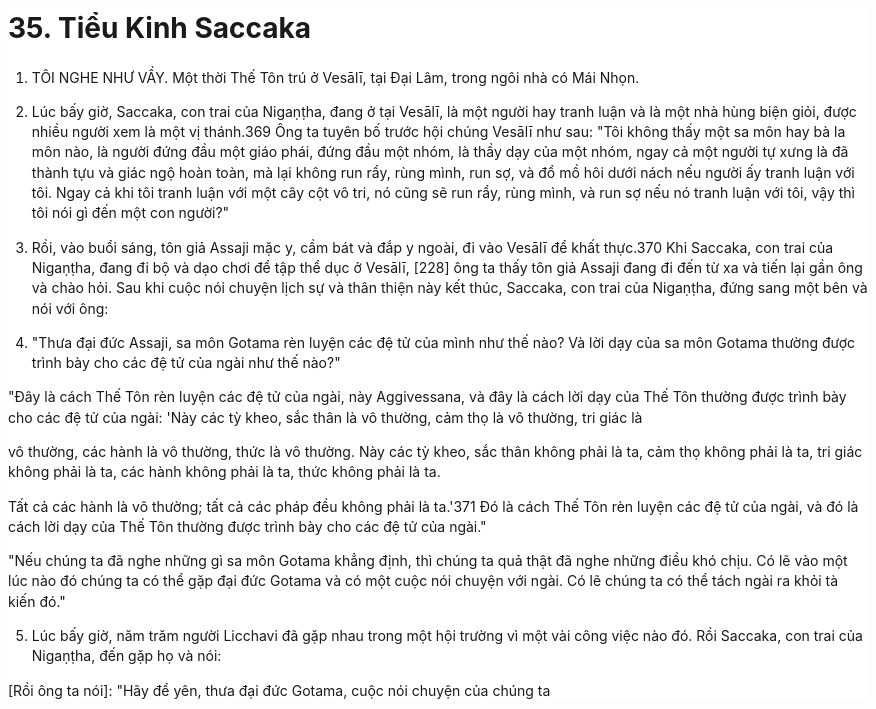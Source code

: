 # 35. Tiểu Kinh Saccaka

1. TÔI NGHE NHƯ VẦY. Một thời Thế Tôn
trú ở Vesālī, tại Đại Lâm, trong ngôi nhà có
Mái Nhọn.

2. Lúc bấy giờ, Saccaka, con trai của Nigaṇṭha, đang
ở tại Vesālī, là một người hay tranh luận và là một nhà hùng biện giỏi, được nhiều người xem
là một vị thánh.369 Ông ta tuyên bố trước hội
chúng Vesālī như sau: "Tôi không thấy một sa môn hay bà la môn nào, là người đứng đầu một giáo phái, đứng đầu một nhóm, là thầy dạy của một nhóm, ngay cả
một người tự xưng là đã thành tựu và giác ngộ hoàn toàn, mà
lại không run rẩy, rùng mình, run sợ, và đổ mồ hôi dưới
nách nếu người ấy tranh luận với tôi. Ngay cả khi tôi tranh
luận với một cây cột vô tri, nó cũng sẽ run rẩy, rùng mình,
và run sợ nếu nó tranh luận với tôi, vậy thì tôi
nói gì đến một con người?"

3. Rồi, vào buổi sáng, tôn giả Assaji
mặc y, cầm bát và đắp y ngoài, đi vào Vesālī
để khất thực.370 Khi Saccaka, con trai của Nigaṇṭha, đang đi
bộ và dạo chơi để tập thể dục ở Vesālī, [228] ông ta thấy tôn
giả Assaji đang đi đến từ xa và tiến lại gần ông
và chào hỏi. Sau khi cuộc nói chuyện lịch sự và
thân thiện này kết thúc, Saccaka, con trai của Nigaṇṭha, đứng
sang một bên và nói với ông:

4. "Thưa đại đức Assaji, sa môn Gotama rèn luyện
các đệ tử của mình như thế nào? Và lời dạy của sa môn Gotama
thường được trình bày cho các đệ tử của ngài như thế nào?"

"Đây là cách Thế Tôn rèn luyện các đệ tử của ngài,
này Aggivessana, và đây là cách lời dạy của Thế Tôn
thường được trình bày cho các đệ tử của ngài: 'Này các tỳ kheo, sắc
thân là vô thường, cảm thọ là vô thường, tri giác là

vô thường, các hành là vô thường, thức
là vô thường. Này các tỳ kheo, sắc thân không phải là ta, cảm
thọ không phải là ta, tri giác không phải là ta, các hành không phải là ta,
thức không phải là ta.

Tất cả các hành là vô thường; tất cả các pháp đều không phải là ta.'371
Đó là cách Thế Tôn rèn luyện các đệ tử của ngài, và đó
là cách lời dạy của Thế Tôn thường được trình bày cho
các đệ tử của ngài."

"Nếu chúng ta đã nghe những gì sa môn Gotama khẳng định, thì
chúng ta quả thật đã nghe những điều khó chịu. Có lẽ vào một lúc nào đó
chúng ta có thể gặp đại đức Gotama và có một cuộc
nói chuyện với ngài. Có lẽ chúng ta có thể tách ngài ra khỏi
tà kiến đó."

5. Lúc bấy giờ, năm trăm người Licchavi đã gặp
nhau trong một hội trường vì một vài công việc nào đó. Rồi
Saccaka, con trai của Nigaṇṭha, đến gặp họ và nói:


[Rồi ông ta nói]: "Hãy để yên, thưa đại đức Gotama, cuộc nói chuyện của chúng ta